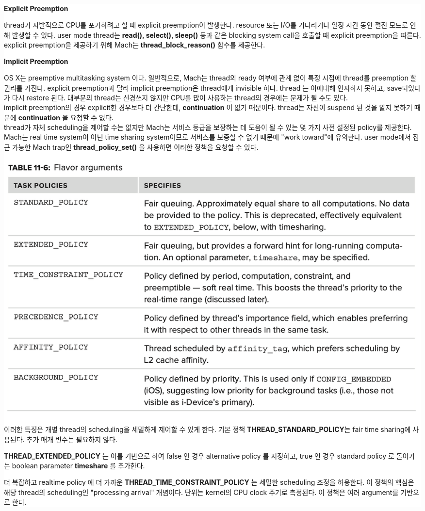 

**Explicit Preemption**

thread가 자발적으로 CPU를 포기하려고 할 때 explicit preemption이 발생한다. resource 또는 I/O를 기다리거나 일정 시간 동안 절전 모드로 인해 발생할 수 있다. user mode thread는 **read\(\), select\(\), sleep\(\)** 등과 같은 blocking system call을 호출할 때 explicit preemption을 따른다. explicit preemption을 제공하기 위해 Mach는 **thread\_block\_reason\(\)** 함수를 제공한다. 

**Implicit Preemption**

OS X는 preemptive multitasking system 이다. 일반적으로, Mach는 thread의 ready 여부에 관계 없이 특정 시점에 thread를 preemption 할 권리를 가진다. explicit preemption과 달리 implicit preemption은 thread에게 invisible 하다. thread 는 이에대해 인지하지 못하고, save되었다가 다시 restore 된다. 대부분의 thread는 신경쓰지 않지만 CPU를 많이 사용하는 thread의 경우에는 문제가 될 수도 있다.  
implicit preemption의 경우 explicit한 경우보다 더 간단한데, **continuation** 이 없기 때문이다. thread는 자신이 suspend 된 것을 알지 못하기 때문에 **continuation** 을 요청할 수 없다.   
thread가 자체 scheduling을 제어할 수는 없지만 Mach는 서비스 등급을 보장하는 데 도움이 될 수 있는 몇 가지 사전 설정된 policy를 제공한다. Mach는 real time system이 아닌 time sharing system이므로 서비스를 보증할 수 없기 때문에 "work toward"에 유의한다. user mode에서 접근 가능한 Mach trap인 **thread\_policy\_set\(\)** 을 사용하면 이러한 정책을 요청할 수 있다.

![](/assets/macosx/2019-10-28-5.14.10.png)

이러한 특징은 개별 thread의 scheduling을 세밀하게 제어할 수 있게 한다. 기본 정책 **THREAD\_STANDARD\_POLICY**는 fair time sharing에 사용된다. 추가 매개 변수는 필요하지 않다. 

**THREAD\_EXTENDED\_POLICY** 는 이를 기반으로 하여 false 인 경우 alternative policy 를 지정하고, true 인 경우 standard policy 로 돌아가는 boolean parameter **timeshare** 를 추가한다. 

더 복잡하고 realtime policy 에 더 가까운 **THREAD\_TIME\_CONSTRAINT\_POLICY** 는 세밀한 scheduling 조정을 허용한다. 이 정책의 핵심은 해당 thread의 scheduling인 "processing arrival" 개념이다. 단위는 kernel의 CPU clock 주기로 측정된다. 이 정책은 여러 argument를 기반으로 한다.

